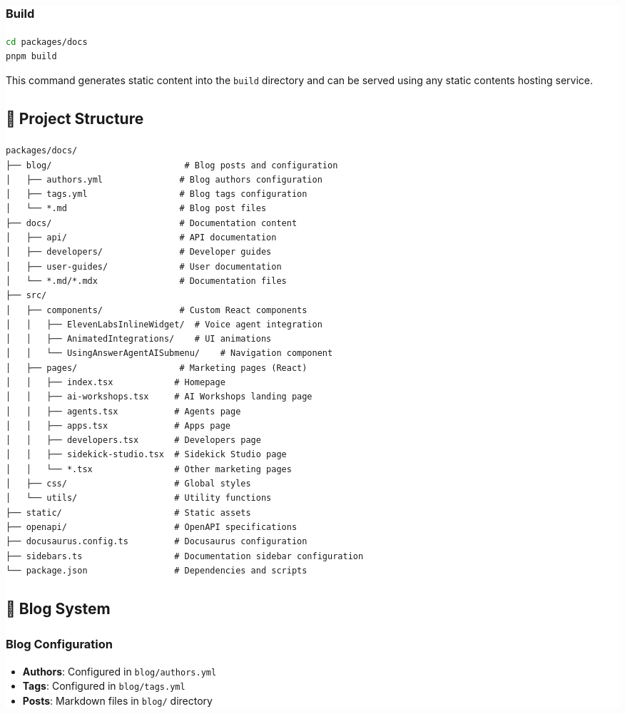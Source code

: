 ### Build

```bash
cd packages/docs
pnpm build
```

This command generates static content into the `build` directory and can be served using any static contents hosting service.

## 📁 Project Structure

```
packages/docs/
├── blog/                          # Blog posts and configuration
│   ├── authors.yml               # Blog authors configuration
│   ├── tags.yml                  # Blog tags configuration
│   └── *.md                      # Blog post files
├── docs/                         # Documentation content
│   ├── api/                      # API documentation
│   ├── developers/               # Developer guides
│   ├── user-guides/              # User documentation
│   └── *.md/*.mdx                # Documentation files
├── src/
│   ├── components/               # Custom React components
│   │   ├── ElevenLabsInlineWidget/  # Voice agent integration
│   │   ├── AnimatedIntegrations/    # UI animations
│   │   └── UsingAnswerAgentAISubmenu/    # Navigation component
│   ├── pages/                    # Marketing pages (React)
│   │   ├── index.tsx            # Homepage
│   │   ├── ai-workshops.tsx     # AI Workshops landing page
│   │   ├── agents.tsx           # Agents page
│   │   ├── apps.tsx             # Apps page
│   │   ├── developers.tsx       # Developers page
│   │   ├── sidekick-studio.tsx  # Sidekick Studio page
│   │   └── *.tsx                # Other marketing pages
│   ├── css/                     # Global styles
│   └── utils/                   # Utility functions
├── static/                      # Static assets
├── openapi/                     # OpenAPI specifications
├── docusaurus.config.ts         # Docusaurus configuration
├── sidebars.ts                  # Documentation sidebar configuration
└── package.json                 # Dependencies and scripts
```

## 📝 Blog System

### Blog Configuration

-   **Authors**: Configured in `blog/authors.yml`
-   **Tags**: Configured in `blog/tags.yml`
-   **Posts**: Markdown files in `blog/` directory
